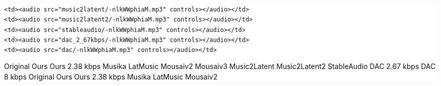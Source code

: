     <td><audio src="music2latent/-nlkWWphiaM.mp3" controls></audio></td>
    <td><audio src="music2latent2/-nlkWWphiaM.mp3" controls></audio></td>
    <td><audio src="stableaudio/-nlkWWphiaM.mp3" controls></audio></td>
    <td><audio src="dac_2_67kbps/-nlkWWphiaM.mp3" controls></audio></td> 
    <td><audio src="dac/-nlkWWphiaM.mp3" controls></audio></td> 
  </tr>

  
  <tr>
    <td colspan="6" style="height: 20px;"></td> 
  </tr>

  
  <tr>
    <th style="width: 16.6%;">Original</th> 
    <th style="width: 16.6%;">Ours</th>
    <th style="width: 16.6%;">Ours 2.38 kbps</th>
    <th style="width: 16.6%;">Musika</th>
    <th style="width: 16.6%;">LatMusic</th>
    <th style="width: 16.6%;">Mousaiv2</th> 
  </tr>
  <tr>
    <td><audio src="real/-r7iz-9v9bA.mp3" controls></audio></td>
    <td><audio src="ours/-r7iz-9v9bA.mp3" controls></audio></td>
    <td><audio src="ours_2_38kbps/-r7iz-9v9bA.mp3" controls></audio></td>
    <td><audio src="musika/-r7iz-9v9bA.mp3" controls></audio></td>
    <td><audio src="latmusic/-r7iz-9v9bA.mp3" controls></audio></td>
    <td><audio src="mousaiv2/-r7iz-9v9bA.mp3" controls></audio></td> 
  </tr>
  <tr>
    <th style="width: 16.6%;">Mousaiv3</th>
    <th style="width: 16.6%;">Music2Latent</th>
    <th style="width: 16.6%;">Music2Latent2</th>
    <th style="width: 16.6%;">StableAudio</th>
    <th style="width: 16.6%;">DAC 2.67 kbps</th> 
    <th style="width: 16.6%;">DAC 8 kbps</th> 
  </tr>
  <tr>
    <td><audio src="mousaiv3/-r7iz-9v9bA.mp3" controls></audio></td>
    <td><audio src="music2latent/-r7iz-9v9bA.mp3" controls></audio></td>
    <td><audio src="music2latent2/-r7iz-9v9bA.mp3" controls></audio></td>
    <td><audio src="stableaudio/-r7iz-9v9bA.mp3" controls></audio></td>
    <td><audio src="dac_2_67kbps/-r7iz-9v9bA.mp3" controls></audio></td> 
    <td><audio src="dac/-r7iz-9v9bA.mp3" controls></audio></td> 
  </tr>

  
  <tr>
    <td colspan="6" style="height: 20px;"></td> 
  </tr>


 
  <tr>
    <th style="width: 16.6%;">Original</th> 
    <th style="width: 16.6%;">Ours</th>
    <th style="width: 16.6%;">Ours 2.38 kbps</th>
    <th style="width: 16.6%;">Musika</th>
    <th style="width: 16.6%;">LatMusic</th>
    <th style="width: 16.6%;">Mousaiv2</th> 
  </tr>
  <tr>
    <td><audio src="real/-tKZOl4q1Kw.mp3" controls></audio></td>
    <td><audio src="ours/-tKZOl4q1Kw.mp3" controls></audio></td>
    <td><audio src="ours_2_38kbps/-tKZOl4q1Kw.mp3" controls></audio></td>
    <td><audio src="musika/-tKZOl4q1Kw.mp3" controls></audio></td>
    <td><audio src="latmusic/-tKZOl4q1Kw.mp3" controls></audio></td>
    <td><audio src="mousaiv2/-tKZOl4q1Kw.mp3" controls></audio></td> 
